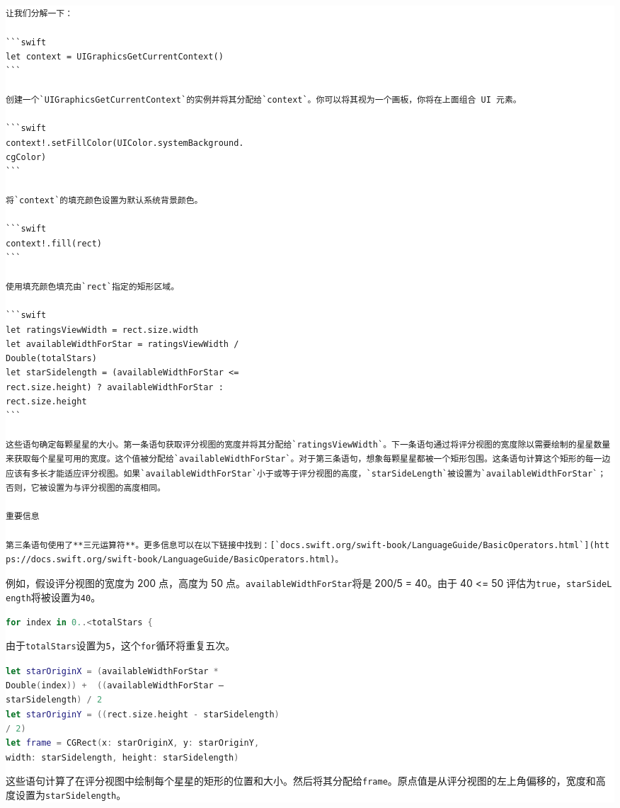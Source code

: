     让我们分解一下：

    ```swift
    let context = UIGraphicsGetCurrentContext()
    ```

    创建一个`UIGraphicsGetCurrentContext`的实例并将其分配给`context`。你可以将其视为一个画板，你将在上面组合 UI 元素。

    ```swift
    context!.setFillColor(UIColor.systemBackground.
    cgColor)
    ```

    将`context`的填充颜色设置为默认系统背景颜色。

    ```swift
    context!.fill(rect)
    ```

    使用填充颜色填充由`rect`指定的矩形区域。

    ```swift
    let ratingsViewWidth = rect.size.width
    let availableWidthForStar = ratingsViewWidth / 
    Double(totalStars)
    let starSidelength = (availableWidthForStar <= 
    rect.size.height) ? availableWidthForStar : 
    rect.size.height
    ```

    这些语句确定每颗星星的大小。第一条语句获取评分视图的宽度并将其分配给`ratingsViewWidth`。下一条语句通过将评分视图的宽度除以需要绘制的星星数量来获取每个星星可用的宽度。这个值被分配给`availableWidthForStar`。对于第三条语句，想象每颗星星都被一个矩形包围。这条语句计算这个矩形的每一边应该有多长才能适应评分视图。如果`availableWidthForStar`小于或等于评分视图的高度，`starSideLength`被设置为`availableWidthForStar`；否则，它被设置为与评分视图的高度相同。

    重要信息

    第三条语句使用了**三元运算符**。更多信息可以在以下链接中找到：[`docs.swift.org/swift-book/LanguageGuide/BasicOperators.html`](https://docs.swift.org/swift-book/LanguageGuide/BasicOperators.html)。

例如，假设评分视图的宽度为 200 点，高度为 50 点。`availableWidthForStar`将是 200/5 = 40。由于 40 <= 50 评估为`true`，`starSideLength`将被设置为`40`。

```swift
for index in 0..<totalStars {
```

由于`totalStars`设置为`5`，这个`for`循环将重复五次。

```swift
let starOriginX = (availableWidthForStar * 
Double(index)) +  ((availableWidthForStar – 
starSidelength) / 2
let starOriginY = ((rect.size.height - starSidelength)
/ 2)
let frame = CGRect(x: starOriginX, y: starOriginY, 
width: starSidelength, height: starSidelength)
```

这些语句计算了在评分视图中绘制每个星星的矩形的位置和大小。然后将其分配给`frame`。原点值是从评分视图的左上角偏移的，宽度和高度设置为`starSidelength`。
